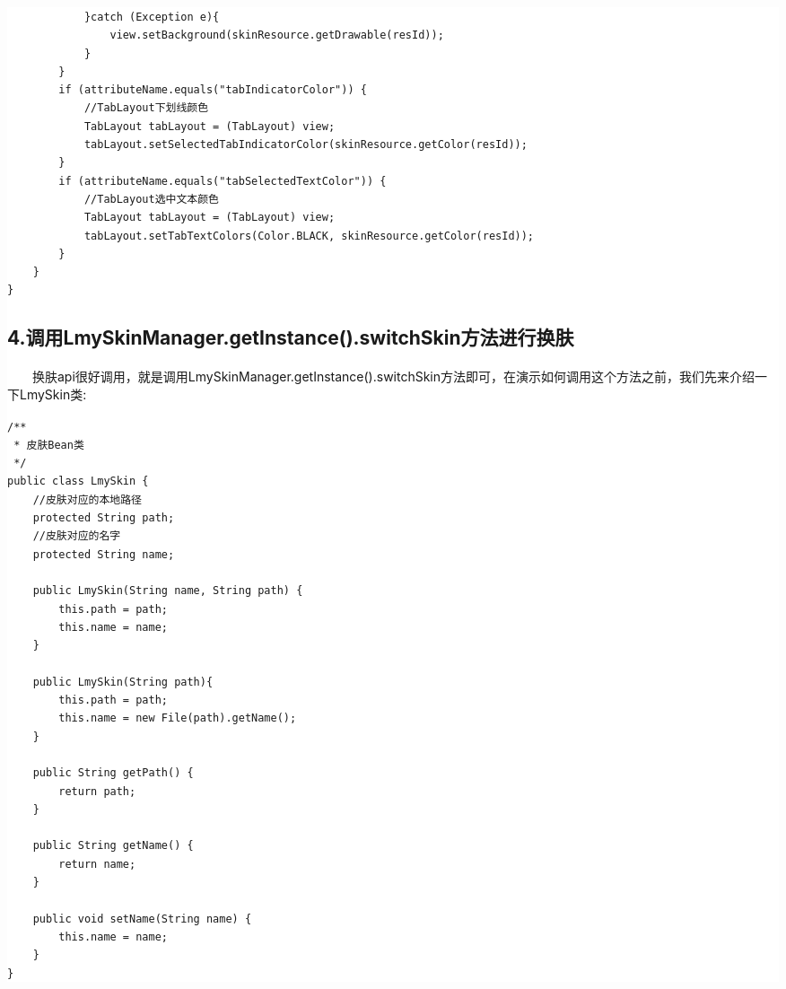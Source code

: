 ```
            }catch (Exception e){
                view.setBackground(skinResource.getDrawable(resId));
            }
        }
        if (attributeName.equals("tabIndicatorColor")) {
            //TabLayout下划线颜色
            TabLayout tabLayout = (TabLayout) view;
            tabLayout.setSelectedTabIndicatorColor(skinResource.getColor(resId));
        }
        if (attributeName.equals("tabSelectedTextColor")) {
            //TabLayout选中文本颜色
            TabLayout tabLayout = (TabLayout) view;
            tabLayout.setTabTextColors(Color.BLACK, skinResource.getColor(resId));
        }
    }
}
```

## 4.调用LmySkinManager.getInstance().switchSkin方法进行换肤

&emsp;&emsp;换肤api很好调用，就是调用LmySkinManager.getInstance().switchSkin方法即可，在演示如何调用这个方法之前，我们先来介绍一下LmySkin类:

```
/**
 * 皮肤Bean类
 */
public class LmySkin {
    //皮肤对应的本地路径
    protected String path;
    //皮肤对应的名字
    protected String name;

    public LmySkin(String name, String path) {
        this.path = path;
        this.name = name;
    }

    public LmySkin(String path){
        this.path = path;
        this.name = new File(path).getName();
    }

    public String getPath() {
        return path;
    }

    public String getName() {
        return name;
    }

    public void setName(String name) {
        this.name = name;
    }
}
```

